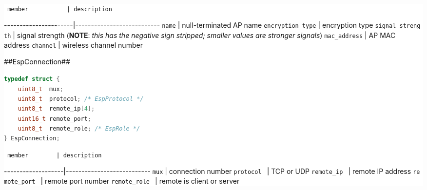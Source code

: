      member           | description
----------------------|---------------------------
```name```            | null-terminated AP name
```encryption_type``` | encryption type
```signal_strength``` | signal strength (**NOTE**: *this has the negative sign stripped; smaller values are stronger signals*)
```mac_address```     | AP MAC address
```channel```         | wireless channel number

##EspConnection##
```c
typedef struct {
    uint8_t  mux;
    uint8_t  protocol; /* EspProtocol */
    uint8_t  remote_ip[4];
    uint16_t remote_port;
    uint8_t  remote_role; /* EspRole */
} EspConnection;
```

     member        | description
-------------------|---------------------------
```mux```          | connection number
```protocol ```    | TCP or UDP
```remote_ip ```   | remote IP address
```remote_port ``` | remote port number
```remote_role ``` | remote is client or server
